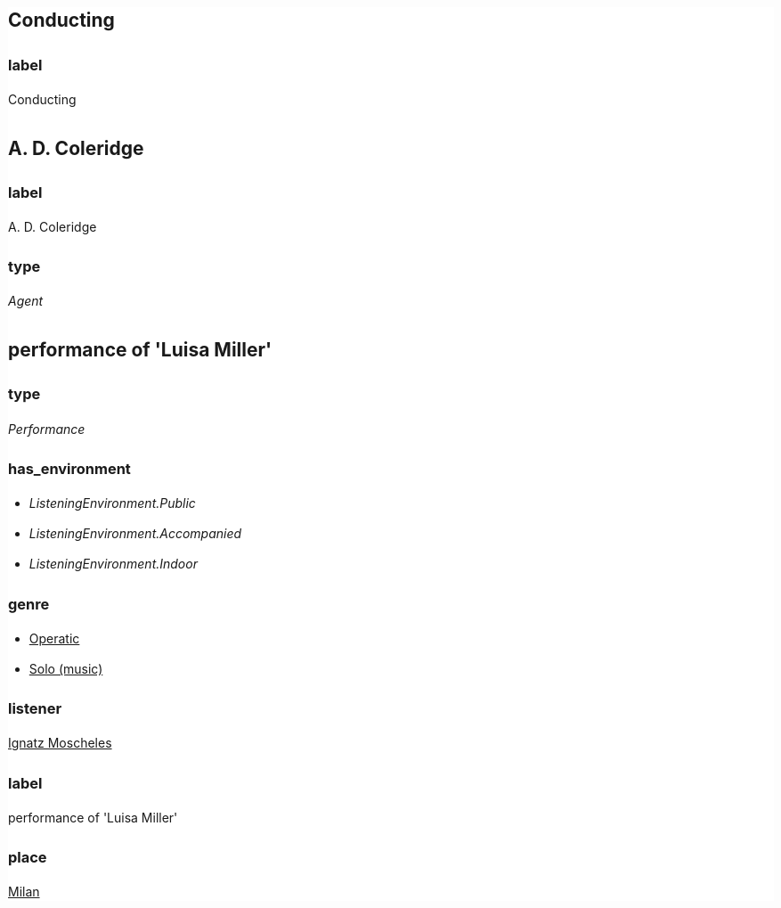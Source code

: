 ## Conducting

### label


Conducting

## A. D. Coleridge

### label


A. D. Coleridge

### type


*Agent*

## performance of 'Luisa Miller'

### type


*Performance*

### has_environment

 - *ListeningEnvironment.Public*

 - *ListeningEnvironment.Accompanied*

 - *ListeningEnvironment.Indoor*

### genre

 - [Operatic](#Operatic)

 - [Solo (music)](#Solo-(music))

### listener


[Ignatz Moscheles](#Ignatz-Moscheles)

### label


performance of 'Luisa Miller'

### place


[Milan](#Milan)
